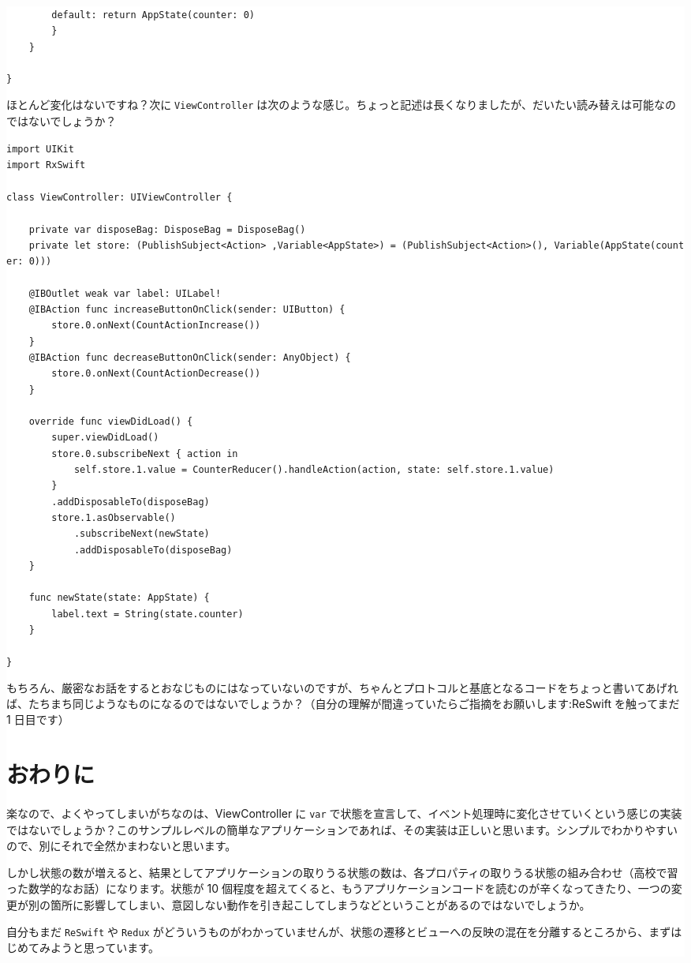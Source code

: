 ```
        default: return AppState(counter: 0)
        }
    }

}
```

ほとんど変化はないですね？次に `ViewController` は次のような感じ。ちょっと記述は長くなりましたが、だいたい読み替えは可能なのではないでしょうか？

```
import UIKit
import RxSwift

class ViewController: UIViewController {

    private var disposeBag: DisposeBag = DisposeBag()
    private let store: (PublishSubject<Action> ,Variable<AppState>) = (PublishSubject<Action>(), Variable(AppState(counter: 0)))

    @IBOutlet weak var label: UILabel!
    @IBAction func increaseButtonOnClick(sender: UIButton) {
        store.0.onNext(CountActionIncrease())
    }
    @IBAction func decreaseButtonOnClick(sender: AnyObject) {
        store.0.onNext(CountActionDecrease())
    }

    override func viewDidLoad() {
        super.viewDidLoad()
        store.0.subscribeNext { action in
            self.store.1.value = CounterReducer().handleAction(action, state: self.store.1.value)
        }
        .addDisposableTo(disposeBag)
        store.1.asObservable()
            .subscribeNext(newState)
            .addDisposableTo(disposeBag)
    }

    func newState(state: AppState) {
        label.text = String(state.counter)
    }

}
```

もちろん、厳密なお話をするとおなじものにはなっていないのですが、ちゃんとプロトコルと基底となるコードをちょっと書いてあげれば、たちまち同じようなものになるのではないでしょうか？（自分の理解が間違っていたらご指摘をお願いします:ReSwift を触ってまだ 1 日目です）

# おわりに

楽なので、よくやってしまいがちなのは、ViewController に `var` で状態を宣言して、イベント処理時に変化させていくという感じの実装ではないでしょうか？このサンプルレベルの簡単なアプリケーションであれば、その実装は正しいと思います。シンプルでわかりやすいので、別にそれで全然かまわないと思います。

しかし状態の数が増えると、結果としてアプリケーションの取りうる状態の数は、各プロパティの取りうる状態の組み合わせ（高校で習った数学的なお話）になります。状態が 10 個程度を超えてくると、もうアプリケーションコードを読むのが辛くなってきたり、一つの変更が別の箇所に影響してしまい、意図しない動作を引き起こしてしまうなどということがあるのではないでしょうか。

自分もまだ `ReSwift` や `Redux` がどういうものがわかっていませんが、状態の遷移とビューへの反映の混在を分離するところから、まずはじめてみようと思っています。
